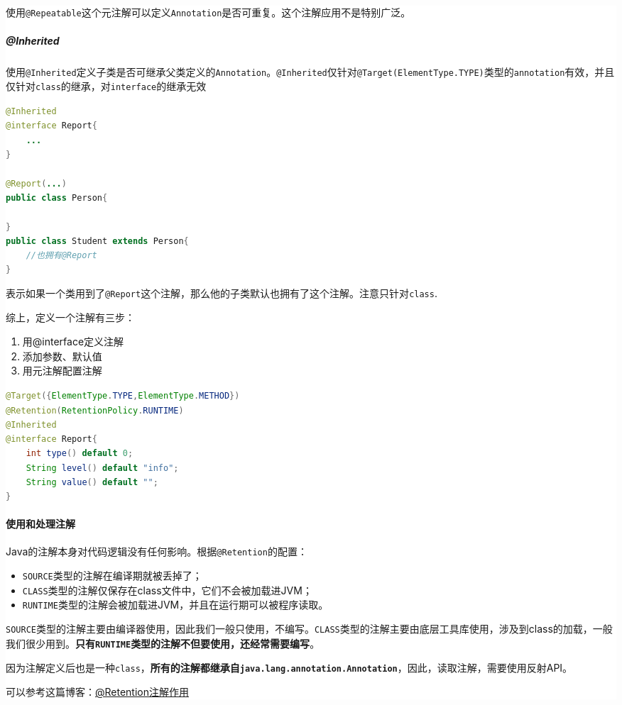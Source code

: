 使用`@Repeatable`这个元注解可以定义`Annotation`是否可重复。这个注解应用不是特别广泛。

##### **@Inherited**

使用`@Inherited`定义子类是否可继承父类定义的`Annotation`。`@Inherited`仅针对`@Target(ElementType.TYPE)`类型的`annotation`有效，并且仅针对`class`的继承，对`interface`的继承无效

```java
@Inherited
@interface Report{
    ...
}

@Report(...)
public class Person{
    
}
public class Student extends Person{
    //也拥有@Report
}
```

表示如果一个类用到了`@Report`这个注解，那么他的子类默认也拥有了这个注解。注意只针对`class`.



综上，定义一个注解有三步：

1. 用@interface定义注解
2. 添加参数、默认值
3. 用元注解配置注解

```java
@Target({ElementType.TYPE,ElementType.METHOD})
@Retention(RetentionPolicy.RUNTIME)
@Inherited
@interface Report{
    int type() default 0;
    String level() default "info";
    String value() default "";
}
```

#### 使用和处理注解

Java的注解本身对代码逻辑没有任何影响。根据`@Retention`的配置：

- `SOURCE`类型的注解在编译期就被丢掉了；
- `CLASS`类型的注解仅保存在class文件中，它们不会被加载进JVM；
- `RUNTIME`类型的注解会被加载进JVM，并且在运行期可以被程序读取。

`SOURCE`类型的注解主要由编译器使用，因此我们一般只使用，不编写。`CLASS`类型的注解主要由底层工具库使用，涉及到class的加载，一般我们很少用到。**只有`RUNTIME`类型的注解不但要使用，还经常需要编写**。

因为注解定义后也是一种`class`，**所有的注解都继承自`java.lang.annotation.Annotation`**，因此，读取注解，需要使用反射API。

可以参考这篇博客：[@Retention注解作用](https://blog.csdn.net/m0_37840000/article/details/80921775)
